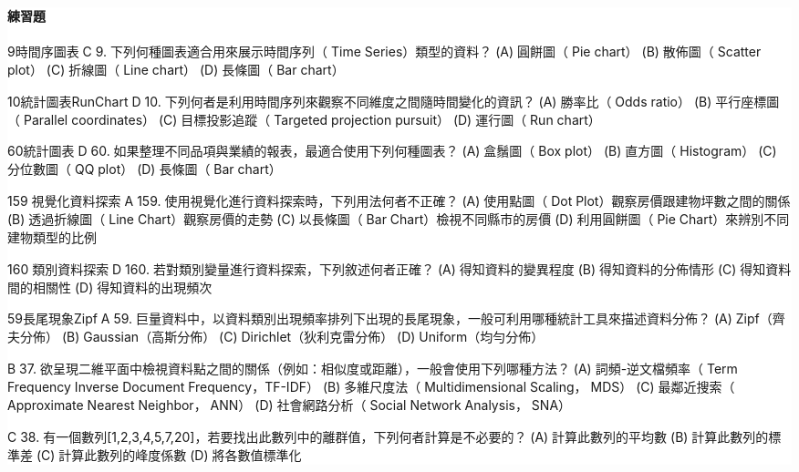 #### 練習題

9時間序圖表
C 9. 下列何種圖表適合用來展示時間序列（ Time Series）類型的資料？
(A) 圓餅圖（ Pie chart）
(B) 散佈圖（ Scatter plot）
(C) 折線圖（ Line chart）
(D) 長條圖（ Bar chart）

10統計圖表RunChart
D 10. 下列何者是利用時間序列來觀察不同維度之間隨時間變化的資訊？
(A) 勝率比（ Odds ratio）
(B) 平行座標圖（ Parallel coordinates）
(C) 目標投影追蹤（ Targeted projection pursuit）
(D) 運行圖（ Run chart）

60統計圖表
D 60. 如果整理不同品項與業績的報表，最適合使用下列何種圖表？
(A) 盒鬚圖（ Box plot）
(B) 直方圖（ Histogram）
(C) 分位數圖（ QQ plot）
(D) 長條圖（ Bar chart）

159 視覺化資料探索
A 159. 使用視覺化進行資料探索時，下列用法何者不正確？
(A) 使用點圖（ Dot Plot）觀察房價跟建物坪數之間的關係
(B) 透過折線圖（ Line Chart）觀察房價的走勢
(C) 以長條圖（ Bar Chart）檢視不同縣市的房價
(D) 利用圓餅圖（ Pie Chart）來辨別不同建物類型的比例

160 類別資料探索
D 160. 若對類別變量進行資料探索，下列敘述何者正確？
(A) 得知資料的變異程度
(B) 得知資料的分佈情形
(C) 得知資料間的相關性
(D) 得知資料的出現頻次

59長尾現象Zipf
A 59. 巨量資料中，以資料類別出現頻率排列下出現的長尾現象，一般可利用哪種統計工具來描述資料分佈？
(A) Zipf（齊夫分佈）
(B) Gaussian（高斯分佈）
(C) Dirichlet（狄利克雷分佈）
(D) Uniform（均勻分佈）


B 37. 欲呈現二維平面中檢視資料點之間的關係（例如：相似度或距離），一般會使用下列哪種方法？
(A) 詞頻-逆文檔頻率（ Term Frequency Inverse Document Frequency，TF-IDF）
(B) 多維尺度法（ Multidimensional Scaling， MDS）
(C) 最鄰近搜索（ Approximate Nearest Neighbor， ANN）
(D) 社會網路分析（ Social Network Analysis， SNA）

C 38. 有一個數列[1,2,3,4,5,7,20]，若要找出此數列中的離群值，下列何者計算是不必要的？
(A) 計算此數列的平均數
(B) 計算此數列的標準差
(C) 計算此數列的峰度係數
(D) 將各數值標準化
